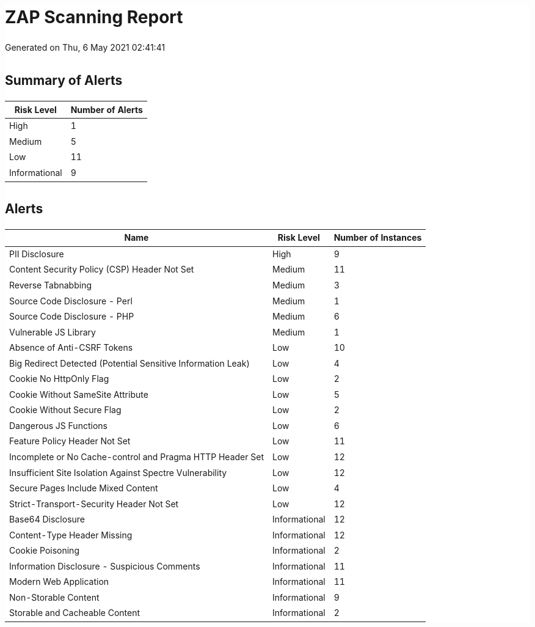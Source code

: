 
# ZAP Scanning Report

Generated on Thu, 6 May 2021 02:41:41


## Summary of Alerts

| Risk Level | Number of Alerts |
| --- | --- |
| High | 1 |
| Medium | 5 |
| Low | 11 |
| Informational | 9 |

## Alerts

| Name | Risk Level | Number of Instances |
| --- | --- | --- | 
| PII Disclosure | High | 9 | 
| Content Security Policy (CSP) Header Not Set | Medium | 11 | 
| Reverse Tabnabbing | Medium | 3 | 
| Source Code Disclosure - Perl | Medium | 1 | 
| Source Code Disclosure - PHP | Medium | 6 | 
| Vulnerable JS Library | Medium | 1 | 
| Absence of Anti-CSRF Tokens | Low | 10 | 
| Big Redirect Detected (Potential Sensitive Information Leak) | Low | 4 | 
| Cookie No HttpOnly Flag | Low | 2 | 
| Cookie Without SameSite Attribute | Low | 5 | 
| Cookie Without Secure Flag | Low | 2 | 
| Dangerous JS Functions | Low | 6 | 
| Feature Policy Header Not Set | Low | 11 | 
| Incomplete or No Cache-control and Pragma HTTP Header Set | Low | 12 | 
| Insufficient Site Isolation Against Spectre Vulnerability | Low | 12 | 
| Secure Pages Include Mixed Content | Low | 4 | 
| Strict-Transport-Security Header Not Set | Low | 12 | 
| Base64 Disclosure | Informational | 12 | 
| Content-Type Header Missing | Informational | 12 | 
| Cookie Poisoning | Informational | 2 | 
| Information Disclosure - Suspicious Comments | Informational | 11 | 
| Modern Web Application | Informational | 11 | 
| Non-Storable Content | Informational | 9 | 
| Storable and Cacheable Content | Informational | 2 | 